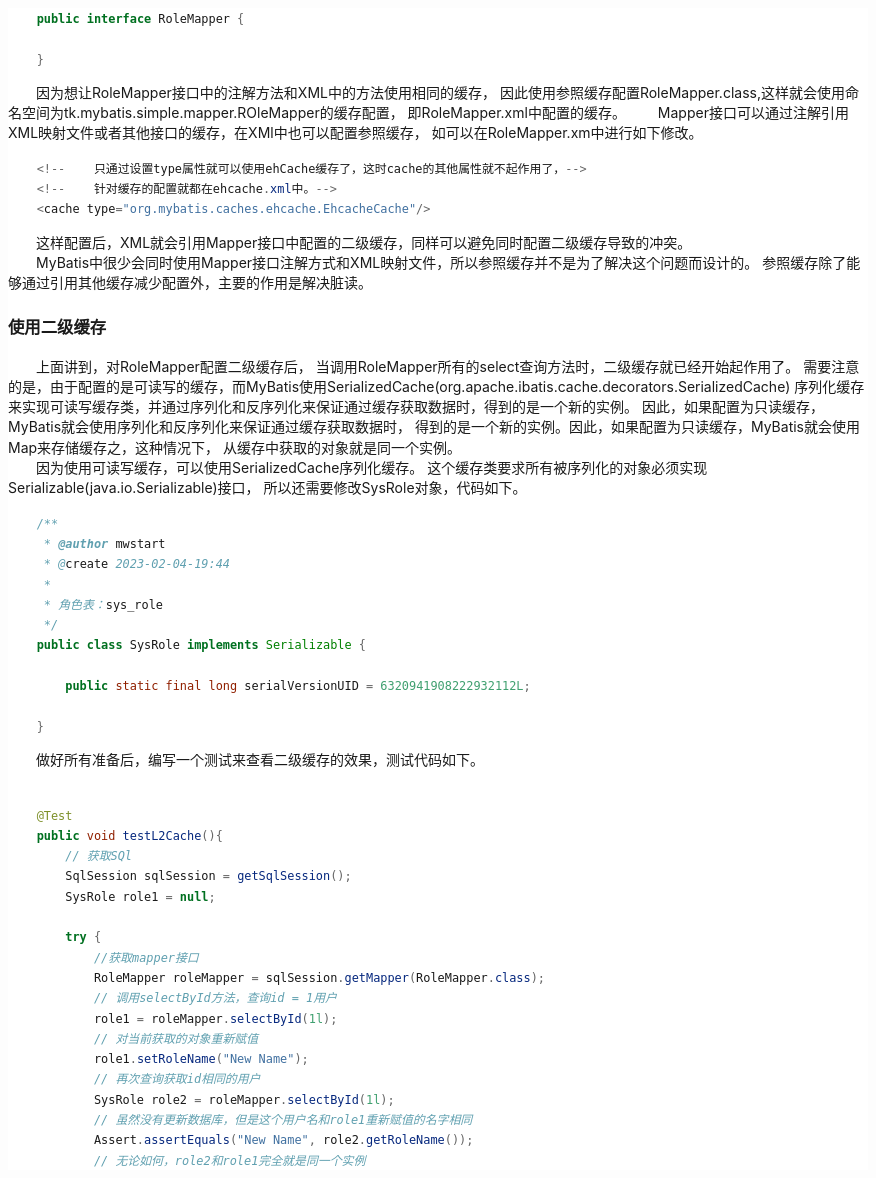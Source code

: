 ```java  
    public interface RoleMapper {
    
    }
```  
&emsp;&emsp;因为想让RoleMapper接口中的注解方法和XML中的方法使用相同的缓存，
因此使用参照缓存配置RoleMapper.class,这样就会使用命名空间为tk.mybatis.simple.mapper.ROleMapper的缓存配置，
即RoleMapper.xml中配置的缓存。
&emsp;&emsp;Mapper接口可以通过注解引用XML映射文件或者其他接口的缓存，在XMl中也可以配置参照缓存，
如可以在RoleMapper.xm中进行如下修改。  
```java  
    <!--    只通过设置type属性就可以使用ehCache缓存了，这时cache的其他属性就不起作用了，-->
    <!--    针对缓存的配置就都在ehcache.xml中。-->
    <cache type="org.mybatis.caches.ehcache.EhcacheCache"/>
```  

&emsp;&emsp;这样配置后，XML就会引用Mapper接口中配置的二级缓存，同样可以避免同时配置二级缓存导致的冲突。  
&emsp;&emsp;MyBatis中很少会同时使用Mapper接口注解方式和XML映射文件，所以参照缓存并不是为了解决这个问题而设计的。
参照缓存除了能够通过引用其他缓存减少配置外，主要的作用是解决脏读。  
    
### 使用二级缓存
&emsp;&emsp;上面讲到，对RoleMapper配置二级缓存后，
当调用RoleMapper所有的select查询方法时，二级缓存就已经开始起作用了。
需要注意的是，由于配置的是可读写的缓存，而MyBatis使用SerializedCache(org.apache.ibatis.cache.decorators.SerializedCache)
序列化缓存来实现可读写缓存类，并通过序列化和反序列化来保证通过缓存获取数据时，得到的是一个新的实例。
因此，如果配置为只读缓存，MyBatis就会使用序列化和反序列化来保证通过缓存获取数据时，
得到的是一个新的实例。因此，如果配置为只读缓存，MyBatis就会使用Map来存储缓存之，这种情况下，
从缓存中获取的对象就是同一个实例。   
&emsp;&emsp;因为使用可读写缓存，可以使用SerializedCache序列化缓存。
这个缓存类要求所有被序列化的对象必须实现Serializable(java.io.Serializable)接口，
所以还需要修改SysRole对象，代码如下。  
```java  
    /**
     * @author mwstart
     * @create 2023-02-04-19:44
     *
     * 角色表：sys_role
     */
    public class SysRole implements Serializable {
    
        public static final long serialVersionUID = 6320941908222932112L;
        
    }
```  
&emsp;&emsp;做好所有准备后，编写一个测试来查看二级缓存的效果，测试代码如下。  
```java  

    @Test
    public void testL2Cache(){
        // 获取SQl
        SqlSession sqlSession = getSqlSession();
        SysRole role1 = null;

        try {
            //获取mapper接口
            RoleMapper roleMapper = sqlSession.getMapper(RoleMapper.class);
            // 调用selectById方法，查询id = 1用户
            role1 = roleMapper.selectById(1l);
            // 对当前获取的对象重新赋值
            role1.setRoleName("New Name");
            // 再次查询获取id相同的用户
            SysRole role2 = roleMapper.selectById(1l);
            // 虽然没有更新数据库，但是这个用户名和role1重新赋值的名字相同
            Assert.assertEquals("New Name", role2.getRoleName());
            // 无论如何，role2和role1完全就是同一个实例
```